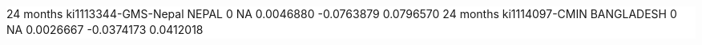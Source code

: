 24 months   ki1113344-GMS-Nepal        NEPAL                          0                    NA                 0.0046880   -0.0763879    0.0796570
24 months   ki1114097-CMIN             BANGLADESH                     0                    NA                 0.0026667   -0.0374173    0.0412018
